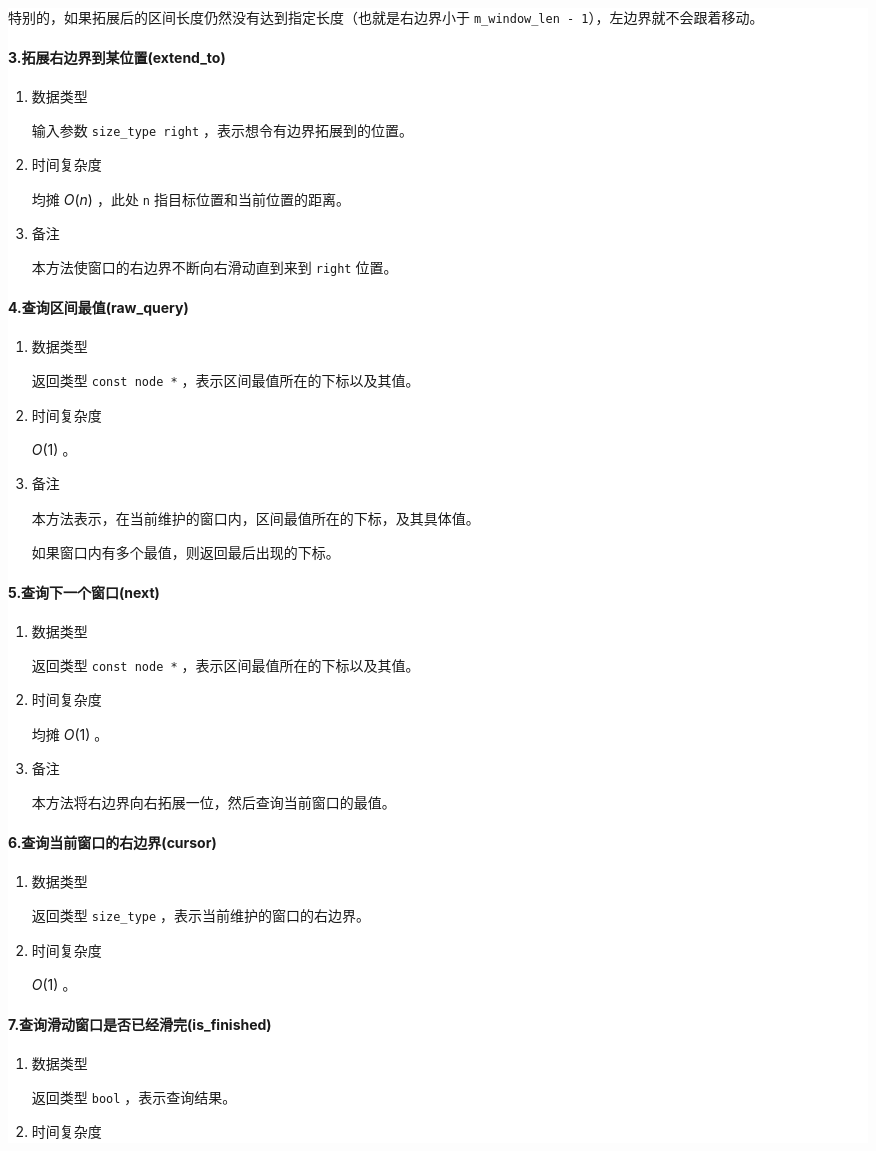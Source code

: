    特别的，如果拓展后的区间长度仍然没有达到指定长度（也就是右边界小于 `m_window_len - 1`），左边界就不会跟着移动。
   
#### 3.拓展右边界到某位置(extend_to)

1. 数据类型

   输入参数 `size_type right` ，表示想令有边界拓展到的位置。

2. 时间复杂度

   均摊 $O(n)$ ，此处 `n` 指目标位置和当前位置的距离。

3. 备注

   本方法使窗口的右边界不断向右滑动直到来到 `right` 位置。

#### 4.查询区间最值(raw_query)

1. 数据类型
   
   返回类型 `const node *` ，表示区间最值所在的下标以及其值。

2. 时间复杂度

    $O(1)$ 。

3. 备注

   本方法表示，在当前维护的窗口内，区间最值所在的下标，及其具体值。
   
   如果窗口内有多个最值，则返回最后出现的下标。

#### 5.查询下一个窗口(next)

1. 数据类型

   返回类型 `const node *` ，表示区间最值所在的下标以及其值。

2. 时间复杂度

   均摊 $O(1)$ 。

3. 备注

   本方法将右边界向右拓展一位，然后查询当前窗口的最值。

#### 6.查询当前窗口的右边界(cursor)

1. 数据类型

   返回类型 `size_type` ，表示当前维护的窗口的右边界。

2. 时间复杂度

    $O(1)$ 。
    
#### 7.查询滑动窗口是否已经滑完(is_finished)

1. 数据类型

   返回类型 `bool` ，表示查询结果。

2. 时间复杂度
